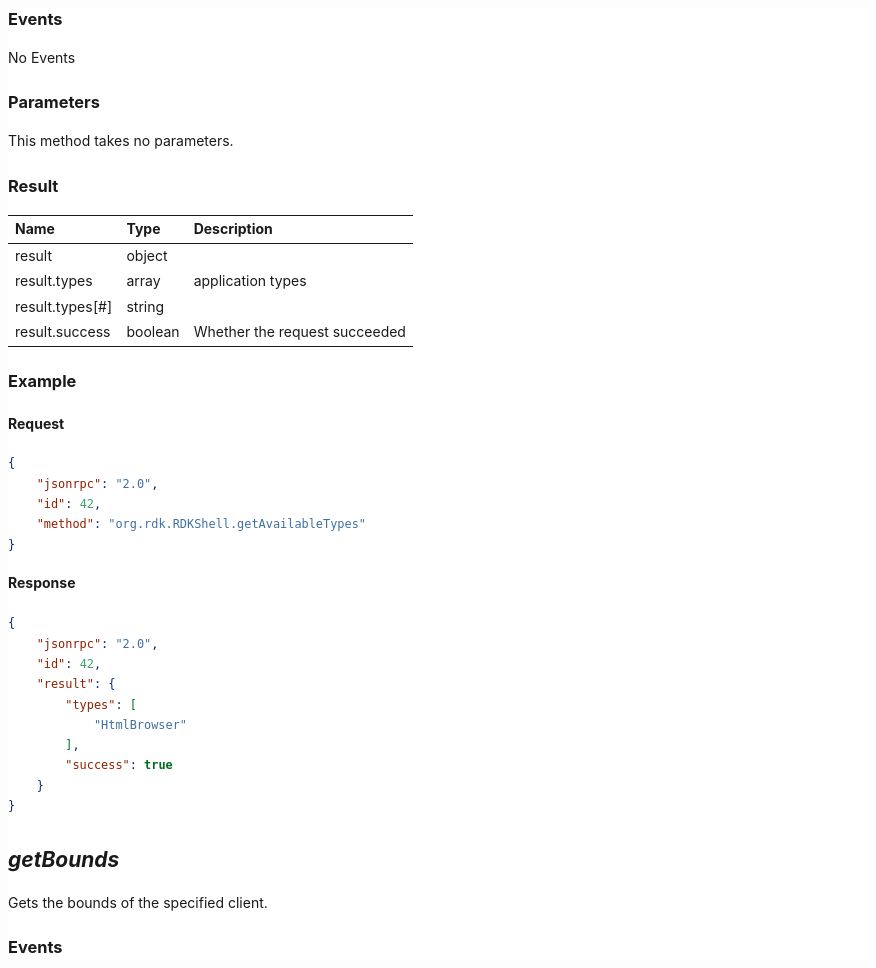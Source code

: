### Events

No Events

### Parameters

This method takes no parameters.

### Result

| Name | Type | Description |
| :-------- | :-------- | :-------- |
| result | object |  |
| result.types | array | application types |
| result.types[#] | string |  |
| result.success | boolean | Whether the request succeeded |

### Example

#### Request

```json
{
    "jsonrpc": "2.0",
    "id": 42,
    "method": "org.rdk.RDKShell.getAvailableTypes"
}
```

#### Response

```json
{
    "jsonrpc": "2.0",
    "id": 42,
    "result": {
        "types": [
            "HtmlBrowser"
        ],
        "success": true
    }
}
```

<a name="getBounds"></a>
## *getBounds*

Gets the bounds of the specified client.

### Events

